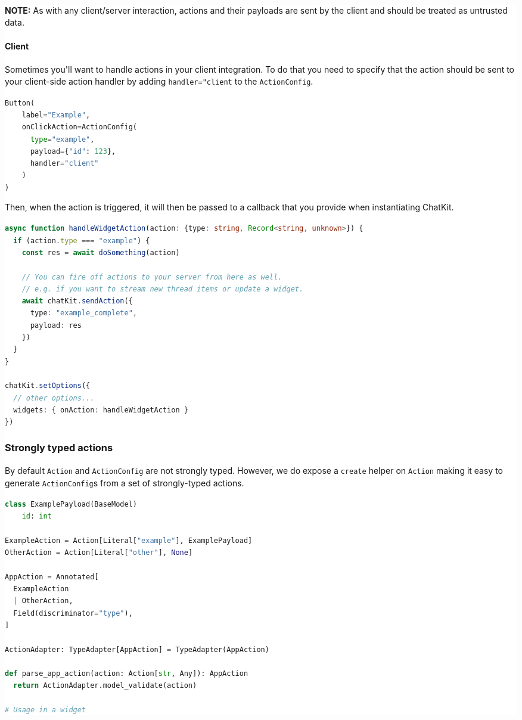 **NOTE:** As with any client/server interaction, actions and their payloads are sent by the client and should be treated as untrusted data.

#### Client

Sometimes you'll want to handle actions in your client integration. To do that you need to specify that the action should be sent to your client-side action handler by adding `handler="client` to the `ActionConfig`.

```python
Button(
    label="Example",
    onClickAction=ActionConfig(
      type="example",
      payload={"id": 123},
      handler="client"
    )
)
```

Then, when the action is triggered, it will then be passed to a callback that you provide when instantiating ChatKit.

```ts
async function handleWidgetAction(action: {type: string, Record<string, unknown>}) {
  if (action.type === "example") {
    const res = await doSomething(action)

    // You can fire off actions to your server from here as well.
    // e.g. if you want to stream new thread items or update a widget.
    await chatKit.sendAction({
      type: "example_complete",
      payload: res
    })
  }
}

chatKit.setOptions({
  // other options...
  widgets: { onAction: handleWidgetAction }
})
```

### Strongly typed actions

By default `Action` and `ActionConfig` are not strongly typed. However, we do expose a `create` helper on `Action` making it easy to generate `ActionConfig`s from a set of strongly-typed actions.

```python
class ExamplePayload(BaseModel)
    id: int

ExampleAction = Action[Literal["example"], ExamplePayload]
OtherAction = Action[Literal["other"], None]

AppAction = Annotated[
  ExampleAction
  | OtherAction,
  Field(discriminator="type"),
]

ActionAdapter: TypeAdapter[AppAction] = TypeAdapter(AppAction)

def parse_app_action(action: Action[str, Any]): AppAction
  return ActionAdapter.model_validate(action)

# Usage in a widget
```